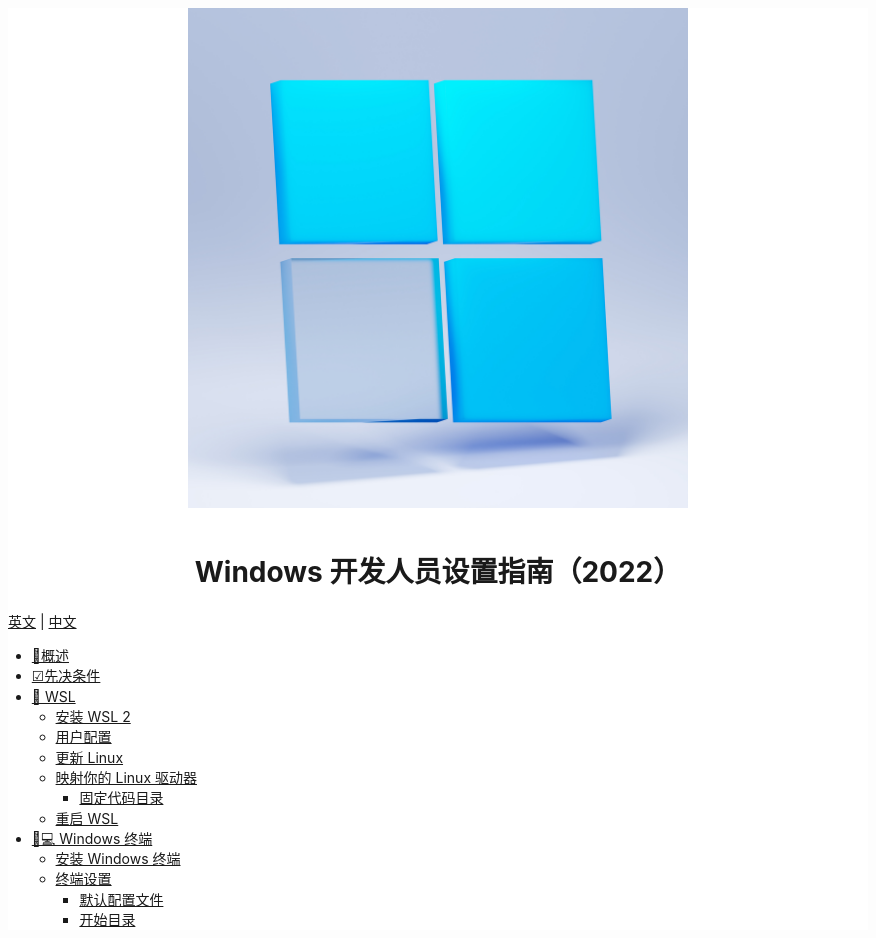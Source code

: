 <p align="center">
<img src="images/windows.jpg" alt="Microsoft Windows Logo" width="500px" />
</p>

<h1 align="center">Windows 开发人员设置指南（2022）</h1>

[英文](./README.md) | [中文](./README_cn.md)

- [🔭概述](#概述)
- [☑先决条件](#先决条件)
- [🐧 WSL](#-wsl-1-2-3)
  - [安装 WSL 2](#安装-wsl-2)
  - [用户配置](#用户配置)
  - [更新 Linux](#更新-linux)
  - [映射你的 Linux 驱动器](#映射你的-linux-驱动器)
    - [固定代码目录](#固定代码目录)
  - [重启 WSL](#重启-wsl)
- [👨💻 Windows 终端](#-windows-终端4)
  - [安装 Windows 终端](#安装-windows-终端)
  - [终端设置](#终端设置)
    - [默认配置文件](#默认配置文件)
    - [开始目录](#开始目录)